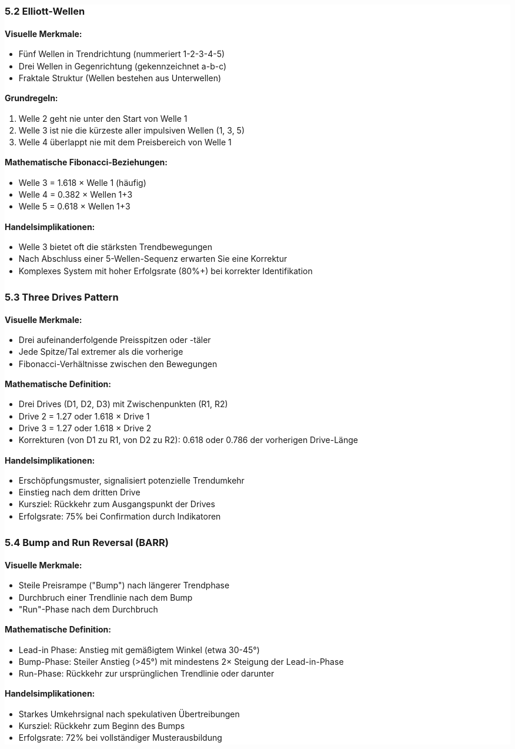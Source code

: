 ### 5.2 Elliott-Wellen

**Visuelle Merkmale:**
- Fünf Wellen in Trendrichtung (nummeriert 1-2-3-4-5)
- Drei Wellen in Gegenrichtung (gekennzeichnet a-b-c)
- Fraktale Struktur (Wellen bestehen aus Unterwellen)

**Grundregeln:**
1. Welle 2 geht nie unter den Start von Welle 1
2. Welle 3 ist nie die kürzeste aller impulsiven Wellen (1, 3, 5)
3. Welle 4 überlappt nie mit dem Preisbereich von Welle 1

**Mathematische Fibonacci-Beziehungen:**
- Welle 3 = 1.618 × Welle 1 (häufig)
- Welle 4 = 0.382 × Wellen 1+3
- Welle 5 = 0.618 × Wellen 1+3

**Handelsimplikationen:**
- Welle 3 bietet oft die stärksten Trendbewegungen
- Nach Abschluss einer 5-Wellen-Sequenz erwarten Sie eine Korrektur
- Komplexes System mit hoher Erfolgsrate (80%+) bei korrekter Identifikation

### 5.3 Three Drives Pattern

**Visuelle Merkmale:**
- Drei aufeinanderfolgende Preisspitzen oder -täler
- Jede Spitze/Tal extremer als die vorherige
- Fibonacci-Verhältnisse zwischen den Bewegungen

**Mathematische Definition:**
- Drei Drives (D1, D2, D3) mit Zwischenpunkten (R1, R2)
- Drive 2 = 1.27 oder 1.618 × Drive 1
- Drive 3 = 1.27 oder 1.618 × Drive 2
- Korrekturen (von D1 zu R1, von D2 zu R2): 0.618 oder 0.786 der vorherigen Drive-Länge

**Handelsimplikationen:**
- Erschöpfungsmuster, signalisiert potenzielle Trendumkehr
- Einstieg nach dem dritten Drive
- Kursziel: Rückkehr zum Ausgangspunkt der Drives
- Erfolgsrate: 75% bei Confirmation durch Indikatoren

### 5.4 Bump and Run Reversal (BARR)

**Visuelle Merkmale:**
- Steile Preisrampe ("Bump") nach längerer Trendphase
- Durchbruch einer Trendlinie nach dem Bump
- "Run"-Phase nach dem Durchbruch

**Mathematische Definition:**
- Lead-in Phase: Anstieg mit gemäßigtem Winkel (etwa 30-45°)
- Bump-Phase: Steiler Anstieg (>45°) mit mindestens 2× Steigung der Lead-in-Phase
- Run-Phase: Rückkehr zur ursprünglichen Trendlinie oder darunter

**Handelsimplikationen:**
- Starkes Umkehrsignal nach spekulativen Übertreibungen
- Kursziel: Rückkehr zum Beginn des Bumps
- Erfolgsrate: 72% bei vollständiger Musterausbildung
